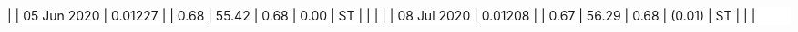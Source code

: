 |                                                                                                                                                                                                                                                      | 05 Jun 2020                                                                                                                                                                                                                                          | 0.01227                                                                                                                                                                                                                                              |                                                                                                                                                                                                                                                      | 0.68                                                                                                                                                                                                                                                 | 55.42                                                                                                                                                                                                                                                | 0.68                                                                                                                                                                                                                                                 | 0.00                                                                                                                                                                                                                                                 | ST                                                                                                                                                                                                                                                   |                                                                                                                                                                                                                                                      |                                                                                                                                                                                                                                                      |
|                                                                                                                                                                                                                                                      | 08 Jul 2020                                                                                                                                                                                                                                          | 0.01208                                                                                                                                                                                                                                              |                                                                                                                                                                                                                                                      | 0.67                                                                                                                                                                                                                                                 | 56.29                                                                                                                                                                                                                                                | 0.68                                                                                                                                                                                                                                                 | (0.01)                                                                                                                                                                                                                                               | ST                                                                                                                                                                                                                                                   |                                                                                                                                                                                                                                                      |                                                                                                                                                                                                                                                      |